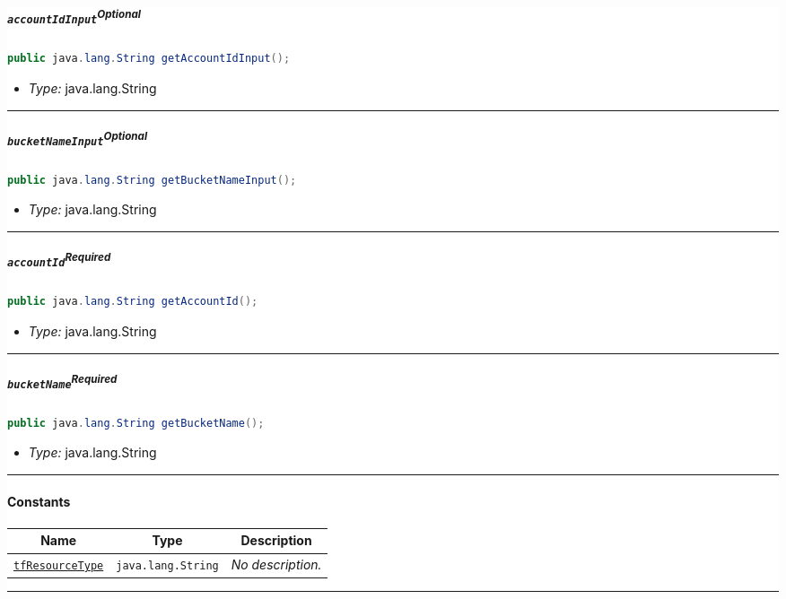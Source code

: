 
##### `accountIdInput`<sup>Optional</sup> <a name="accountIdInput" id="@cdktf/provider-cloudflare.dataCloudflareR2BucketLifecycle.DataCloudflareR2BucketLifecycle.property.accountIdInput"></a>

```java
public java.lang.String getAccountIdInput();
```

- *Type:* java.lang.String

---

##### `bucketNameInput`<sup>Optional</sup> <a name="bucketNameInput" id="@cdktf/provider-cloudflare.dataCloudflareR2BucketLifecycle.DataCloudflareR2BucketLifecycle.property.bucketNameInput"></a>

```java
public java.lang.String getBucketNameInput();
```

- *Type:* java.lang.String

---

##### `accountId`<sup>Required</sup> <a name="accountId" id="@cdktf/provider-cloudflare.dataCloudflareR2BucketLifecycle.DataCloudflareR2BucketLifecycle.property.accountId"></a>

```java
public java.lang.String getAccountId();
```

- *Type:* java.lang.String

---

##### `bucketName`<sup>Required</sup> <a name="bucketName" id="@cdktf/provider-cloudflare.dataCloudflareR2BucketLifecycle.DataCloudflareR2BucketLifecycle.property.bucketName"></a>

```java
public java.lang.String getBucketName();
```

- *Type:* java.lang.String

---

#### Constants <a name="Constants" id="Constants"></a>

| **Name** | **Type** | **Description** |
| --- | --- | --- |
| <code><a href="#@cdktf/provider-cloudflare.dataCloudflareR2BucketLifecycle.DataCloudflareR2BucketLifecycle.property.tfResourceType">tfResourceType</a></code> | <code>java.lang.String</code> | *No description.* |

---
